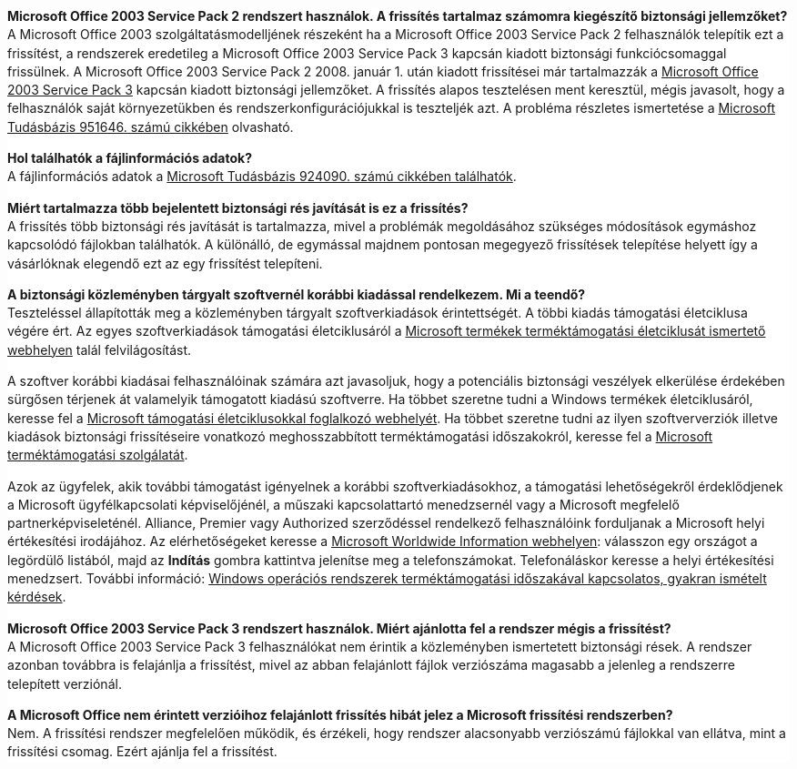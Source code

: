 **Microsoft Office 2003 Service Pack 2 rendszert használok. A frissítés tartalmaz számomra kiegészítő biztonsági jellemzőket?**  
A Microsoft Office 2003 szolgáltatásmodelljének részeként ha a Microsoft Office 2003 Service Pack 2 felhasználók telepítik ezt a frissítést, a rendszerek eredetileg a Microsoft Office 2003 Service Pack 3 kapcsán kiadott biztonsági funkciócsomaggal frissülnek. A Microsoft Office 2003 Service Pack 2 2008. január 1. után kiadott frissítései már tartalmazzák a [Microsoft Office 2003 Service Pack 3](http://www.microsoft.com/downloads/details.aspx?familyid=e25b7049-3e13-433b-b9d2-5e3c1132f206) kapcsán kiadott biztonsági jellemzőket. A frissítés alapos tesztelésen ment keresztül, mégis javasolt, hogy a felhasználók saját környezetükben és rendszerkonfigurációjukkal is teszteljék azt. A probléma részletes ismertetése a [Microsoft Tudásbázis 951646. számú cikkében](http://support.microsoft.com/kb/951646) olvasható.

**Hol találhatók a fájlinformációs adatok?**  
A fájlinformációs adatok a [Microsoft Tudásbázis 924090. számú cikkében találhatók](http://support.microsoft.com/kb/924090).

**Miért tartalmazza több bejelentett biztonsági rés javítását is ez a frissítés?**  
A frissítés több biztonsági rés javítását is tartalmazza, mivel a problémák megoldásához szükséges módosítások egymáshoz kapcsolódó fájlokban találhatók. A különálló, de egymással majdnem pontosan megegyező frissítések telepítése helyett így a vásárlóknak elegendő ezt az egy frissítést telepíteni.

**A biztonsági közleményben tárgyalt szoftvernél korábbi kiadással rendelkezem. Mi a teendő?**  
Teszteléssel állapították meg a közleményben tárgyalt szoftverkiadások érintettségét. A többi kiadás támogatási életciklusa végére ért. Az egyes szoftverkiadások támogatási életciklusáról a [Microsoft termékek terméktámogatási életciklusát ismertető webhelyen](http://go.microsoft.com/fwlink/?linkid=21742) talál felvilágosítást.

A szoftver korábbi kiadásai felhasználóinak számára azt javasoljuk, hogy a potenciális biztonsági veszélyek elkerülése érdekében sürgősen térjenek át valamelyik támogatott kiadású szoftverre. Ha többet szeretne tudni a Windows termékek életciklusáról, keresse fel a [Microsoft támogatási életciklusokkal foglalkozó webhelyét](http://go.microsoft.com/fwlink/?linkid=21742). Ha többet szeretne tudni az ilyen szoftververziók illetve kiadások biztonsági frissítéseire vonatkozó meghosszabbított terméktámogatási időszakokról, keresse fel a [Microsoft terméktámogatási szolgálatát](http://go.microsoft.com/fwlink/?linkid=33328).

Azok az ügyfelek, akik további támogatást igényelnek a korábbi szoftverkiadásokhoz, a támogatási lehetőségekről érdeklődjenek a Microsoft ügyfélkapcsolati képviselőjénél, a műszaki kapcsolattartó menedzsernél vagy a Microsoft megfelelő partnerképviseleténél. Alliance, Premier vagy Authorized szerződéssel rendelkező felhasználóink forduljanak a Microsoft helyi értékesítési irodájához. Az elérhetőségeket keresse a [Microsoft Worldwide Information webhelyen](http://go.microsoft.com/fwlink/?linkid=33329): válasszon egy országot a legördülő listából, majd az **Indítás** gombra kattintva jelenítse meg a telefonszámokat. Telefonáláskor keresse a helyi értékesítési menedzsert. További információ: [Windows operációs rendszerek terméktámogatási időszakával kapcsolatos, gyakran ismételt kérdések](http://go.microsoft.com/fwlink/?linkid=33330).

**Microsoft Office 2003 Service Pack 3 rendszert használok. Miért ajánlotta fel a rendszer mégis a frissítést?**  
A Microsoft Office 2003 Service Pack 3 felhasználókat nem érintik a közleményben ismertetett biztonsági rések. A rendszer azonban továbbra is felajánlja a frissítést, mivel az abban felajánlott fájlok verziószáma magasabb a jelenleg a rendszerre telepített verziónál.

**A Microsoft Office nem érintett verzióihoz felajánlott frissítés hibát jelez a Microsoft frissítési rendszerben?**  
Nem. A frissítési rendszer megfelelően működik, és érzékeli, hogy rendszer alacsonyabb verziószámú fájlokkal van ellátva, mint a frissítési csomag. Ezért ajánlja fel a frissítést.
